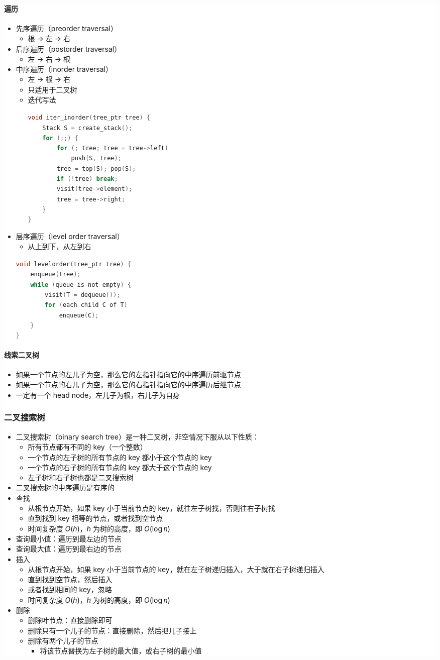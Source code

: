 #### 遍历
- 先序遍历（preorder traversal）
    - 根 -> 左 -> 右
- 后序遍历（postorder traversal）
    - 左 -> 右 -> 根
- 中序遍历（inorder traversal）
    - 左 -> 根 -> 右
    - 只适用于二叉树
    - 迭代写法
        ```c
        void iter_inorder(tree_ptr tree) {
            Stack S = create_stack();
            for (;;) {
                for (; tree; tree = tree->left)
                    push(S, tree);
                tree = top(S); pop(S);
                if (!tree) break;
                visit(tree->element);
                tree = tree->right;
            }
        }
        ```
- 层序遍历（level order traversal）
    - 从上到下，从左到右
    ```c 
    void levelorder(tree_ptr tree) {
        enqueue(tree);
        while (queue is not empty) {
            visit(T = dequeue());
            for (each child C of T) 
                enqueue(C);
        }
    }
    ```

#### 线索二叉树
- 如果一个节点的左儿子为空，那么它的左指针指向它的中序遍历前驱节点
- 如果一个节点的右儿子为空，那么它的右指针指向它的中序遍历后继节点
- 一定有一个 head node，左儿子为根，右儿子为自身

### 二叉搜索树
- 二叉搜索树（binary search tree）是一种二叉树，非空情况下服从以下性质：
    - 所有节点都有不同的 key（一个整数）
    - 一个节点的左子树的所有节点的 key 都小于这个节点的 key
    - 一个节点的右子树的所有节点的 key 都大于这个节点的 key
    - 左子树和右子树也都是二叉搜索树
- 二叉搜索树的中序遍历是有序的
- 查找
    - 从根节点开始，如果 key 小于当前节点的 key，就往左子树找，否则往右子树找
    - 直到找到 key 相等的节点，或者找到空节点
    - 时间复杂度 $O(h)$，$h$ 为树的高度，即 $O(\log n)$
- 查询最小值：遍历到最左边的节点
- 查询最大值：遍历到最右边的节点
- 插入
    - 从根节点开始，如果 key 小于当前节点的 key，就在左子树递归插入，大于就在右子树递归插入
    - 直到找到空节点，然后插入
    - 或者找到相同的 key，忽略
    - 时间复杂度 $O(h)$，$h$ 为树的高度，即 $O(\log n)$
- 删除
    - 删除叶节点：直接删除即可
    - 删除只有一个儿子的节点：直接删除，然后把儿子接上
    - 删除有两个儿子的节点
        - 将该节点替换为左子树的最大值，或右子树的最小值